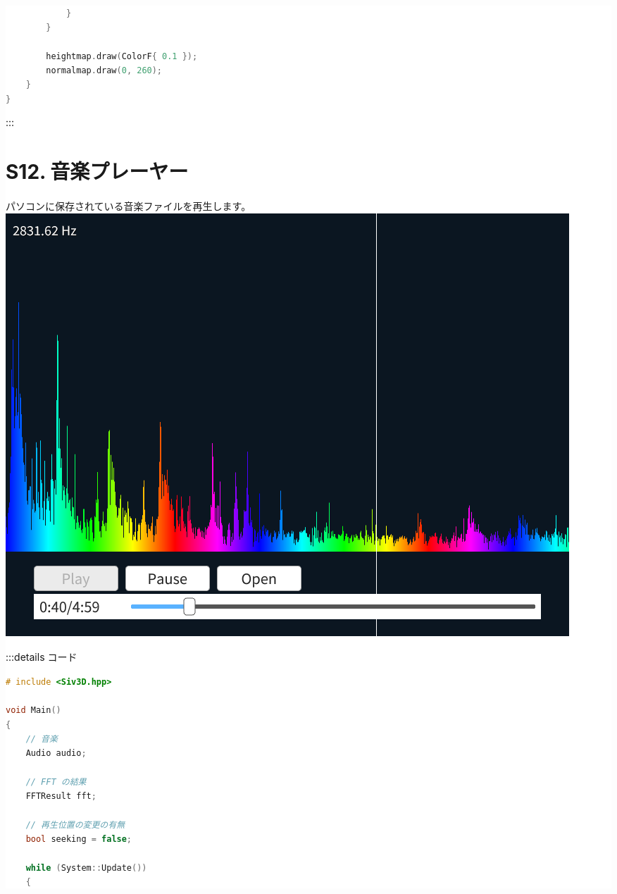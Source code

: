 ```cpp
			}
		}

		heightmap.draw(ColorF{ 0.1 });
		normalmap.draw(0, 260);
	}
}
```
:::


# S12. 音楽プレーヤー
パソコンに保存されている音楽ファイルを再生します。
![](/images/doc_v6/quick-example/13.png)

:::details コード
```cpp
# include <Siv3D.hpp>

void Main()
{
	// 音楽
	Audio audio;

	// FFT の結果
	FFTResult fft;

	// 再生位置の変更の有無
	bool seeking = false;

	while (System::Update())
	{
```